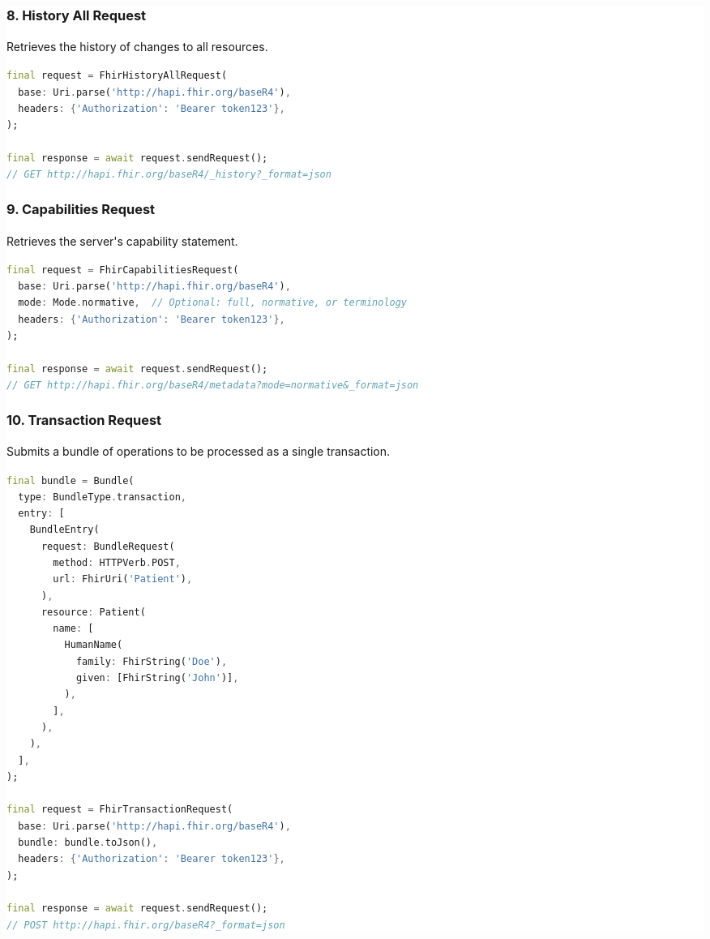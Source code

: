 ### 8. History All Request

Retrieves the history of changes to all resources.

```dart
final request = FhirHistoryAllRequest(
  base: Uri.parse('http://hapi.fhir.org/baseR4'),
  headers: {'Authorization': 'Bearer token123'},
);

final response = await request.sendRequest();
// GET http://hapi.fhir.org/baseR4/_history?_format=json
```

### 9. Capabilities Request

Retrieves the server's capability statement.

```dart
final request = FhirCapabilitiesRequest(
  base: Uri.parse('http://hapi.fhir.org/baseR4'),
  mode: Mode.normative,  // Optional: full, normative, or terminology
  headers: {'Authorization': 'Bearer token123'},
);

final response = await request.sendRequest();
// GET http://hapi.fhir.org/baseR4/metadata?mode=normative&_format=json
```

### 10. Transaction Request

Submits a bundle of operations to be processed as a single transaction.

```dart
final bundle = Bundle(
  type: BundleType.transaction,
  entry: [
    BundleEntry(
      request: BundleRequest(
        method: HTTPVerb.POST,
        url: FhirUri('Patient'),
      ),
      resource: Patient(
        name: [
          HumanName(
            family: FhirString('Doe'),
            given: [FhirString('John')],
          ),
        ],
      ),
    ),
  ],
);

final request = FhirTransactionRequest(
  base: Uri.parse('http://hapi.fhir.org/baseR4'),
  bundle: bundle.toJson(),
  headers: {'Authorization': 'Bearer token123'},
);

final response = await request.sendRequest();
// POST http://hapi.fhir.org/baseR4?_format=json
```
